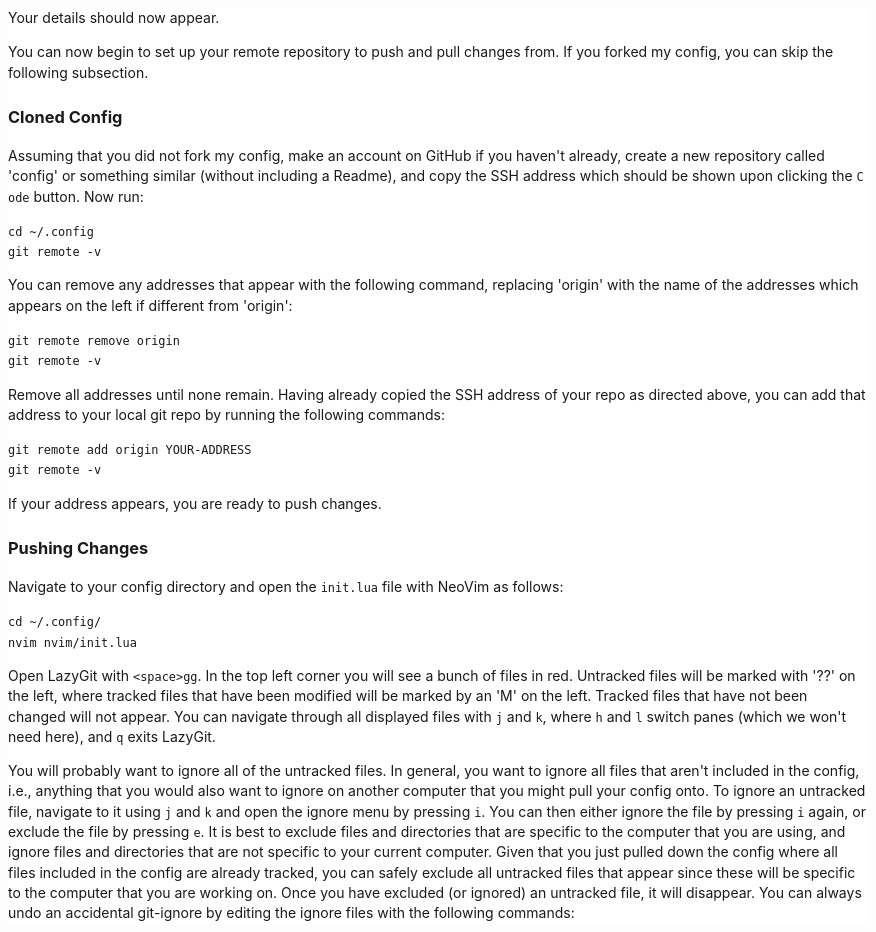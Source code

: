 Your details should now appear.

You can now begin to set up your remote repository to push and pull changes from.
If you forked my config, you can skip the following subsection.

### Cloned Config

Assuming that you did not fork my config, make an account on GitHub if you haven't already, create a new repository called 'config' or something similar (without including a Readme), and copy the SSH address which should be shown upon clicking the `Code` button.
Now run:

```
cd ~/.config
git remote -v
```

You can remove any addresses that appear with the following command, replacing 'origin' with the name of the addresses which appears on the left if different from 'origin':

```
git remote remove origin
git remote -v
```

Remove all addresses until none remain.
Having already copied the SSH address of your repo as directed above, you can add that address to your local git repo by running the following commands:

```
git remote add origin YOUR-ADDRESS
git remote -v
```

If your address appears, you are ready to push changes.

### Pushing Changes

Navigate to your config directory and open the `init.lua` file with NeoVim as follows:

```
cd ~/.config/
nvim nvim/init.lua
```

Open LazyGit with `<space>gg`.
In the top left corner you will see a bunch of files in red.
Untracked files will be marked with '??' on the left, where tracked files that have been modified will be marked by an 'M' on the left.
Tracked files that have not been changed will not appear.
You can navigate through all displayed files with `j` and `k`, where `h` and `l` switch panes (which we won't need here), and `q` exits LazyGit.

You will probably want to ignore all of the untracked files.
In general, you want to ignore all files that aren't included in the config, i.e., anything that you would also want to ignore on another computer that you might pull your config onto.
To ignore an untracked file, navigate to it using `j` and `k` and open the ignore menu by pressing `i`.
You can then either ignore the file by pressing `i` again, or exclude the file by pressing `e`.
It is best to exclude files and directories that are specific to the computer that you are using, and ignore files and directories that are not specific to your current computer.
Given that you just pulled down the config where all files included in the config are already tracked, you can safely exclude all untracked files that appear since these will be specific to the computer that you are working on.
Once you have excluded (or ignored) an untracked file, it will disappear.
You can always undo an accidental git-ignore by editing the ignore files with the following commands:
